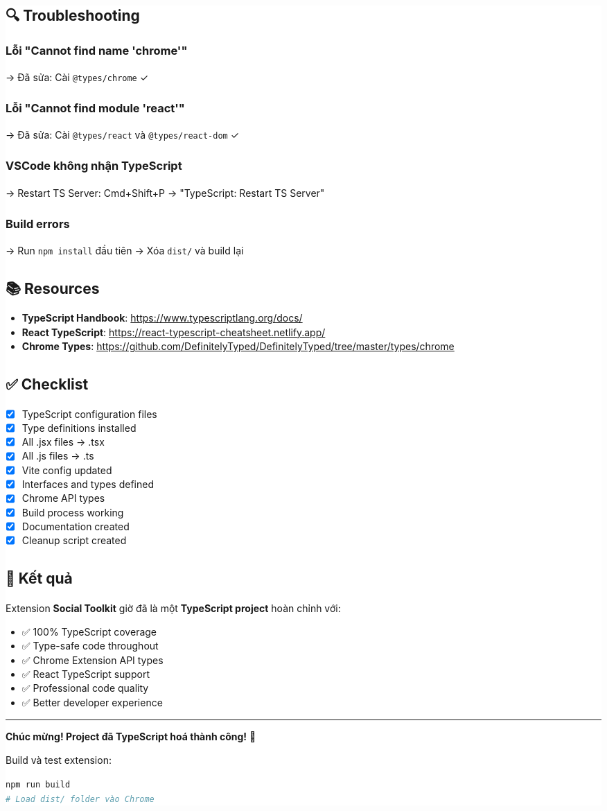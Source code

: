 ## 🔍 Troubleshooting

### Lỗi "Cannot find name 'chrome'"
→ Đã sửa: Cài `@types/chrome` ✓

### Lỗi "Cannot find module 'react'"
→ Đã sửa: Cài `@types/react` và `@types/react-dom` ✓

### VSCode không nhận TypeScript
→ Restart TS Server: Cmd+Shift+P → "TypeScript: Restart TS Server"

### Build errors
→ Run `npm install` đầu tiên
→ Xóa `dist/` và build lại

## 📚 Resources

- **TypeScript Handbook**: https://www.typescriptlang.org/docs/
- **React TypeScript**: https://react-typescript-cheatsheet.netlify.app/
- **Chrome Types**: https://github.com/DefinitelyTyped/DefinitelyTyped/tree/master/types/chrome

## ✅ Checklist

- [x] TypeScript configuration files
- [x] Type definitions installed
- [x] All .jsx files → .tsx
- [x] All .js files → .ts
- [x] Vite config updated
- [x] Interfaces and types defined
- [x] Chrome API types
- [x] Build process working
- [x] Documentation created
- [x] Cleanup script created

## 🎯 Kết quả

Extension **Social Toolkit** giờ đã là một **TypeScript project** hoàn chỉnh với:

- ✅ 100% TypeScript coverage
- ✅ Type-safe code throughout
- ✅ Chrome Extension API types
- ✅ React TypeScript support
- ✅ Professional code quality
- ✅ Better developer experience

---

**Chúc mừng! Project đã TypeScript hoá thành công!** 🎉

Build và test extension:
```bash
npm run build
# Load dist/ folder vào Chrome
```
